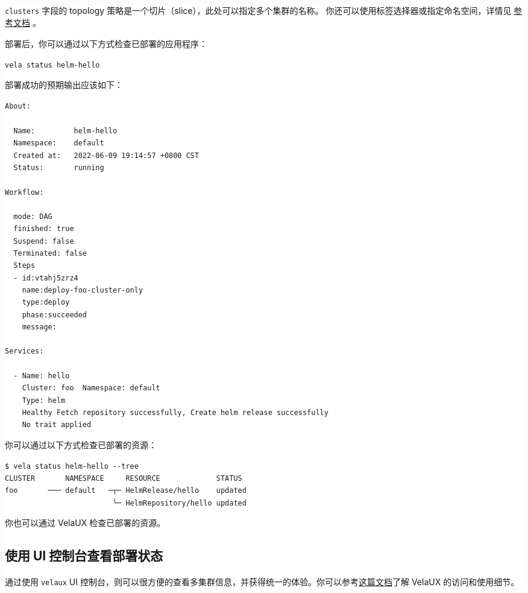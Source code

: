 `clusters` 字段的 topology 策略是一个切片（slice），此处可以指定多个集群的名称。
你还可以使用标签选择器或指定命名空间，详情见 [参考文档](https://kubevela.net/zh/docs/end-user/policies/references#topology) 。

部署后，你可以通过以下方式检查已部署的应用程序：

```shell
vela status helm-hello
```

部署成功的预期输出应该如下：

```console
About:

  Name:      	helm-hello
  Namespace: 	default
  Created at:	2022-06-09 19:14:57 +0800 CST
  Status:    	running

Workflow:

  mode: DAG
  finished: true
  Suspend: false
  Terminated: false
  Steps
  - id:vtahj5zrz4
    name:deploy-foo-cluster-only
    type:deploy
    phase:succeeded
    message:

Services:

  - Name: hello
    Cluster: foo  Namespace: default
    Type: helm
    Healthy Fetch repository successfully, Create helm release successfully
    No trait applied
```

你可以通过以下方式检查已部署的资源：

```
$ vela status helm-hello --tree
CLUSTER       NAMESPACE     RESOURCE             STATUS
foo       ─── default   ─┬─ HelmRelease/hello    updated
                         └─ HelmRepository/hello updated
```

你也可以通过 VelaUX 检查已部署的资源。

## 使用 UI 控制台查看部署状态

通过使用 `velaux` UI 控制台，则可以很方便的查看多集群信息，并获得统一的体验。你可以参考[这篇文档](https://kubevela.io/docs/install#2-install-velaux)了解 VelaUX 的访问和使用细节。
